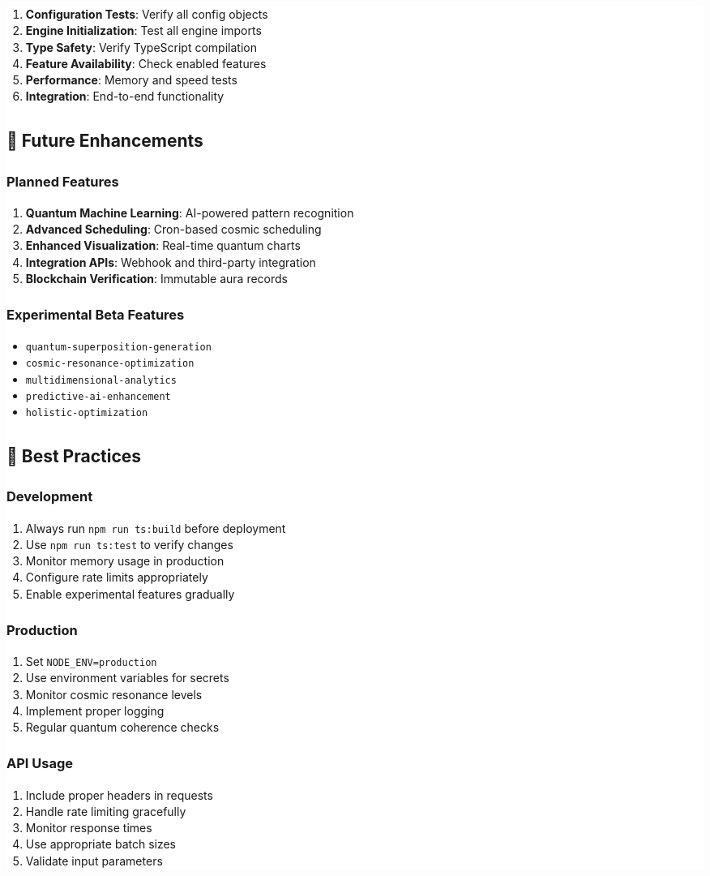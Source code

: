 1. **Configuration Tests**: Verify all config objects
2. **Engine Initialization**: Test all engine imports
3. **Type Safety**: Verify TypeScript compilation
4. **Feature Availability**: Check enabled features
5. **Performance**: Memory and speed tests
6. **Integration**: End-to-end functionality

## 🔮 Future Enhancements

### Planned Features

1. **Quantum Machine Learning**: AI-powered pattern recognition
2. **Advanced Scheduling**: Cron-based cosmic scheduling
3. **Enhanced Visualization**: Real-time quantum charts
4. **Integration APIs**: Webhook and third-party integration
5. **Blockchain Verification**: Immutable aura records

### Experimental Beta Features

- `quantum-superposition-generation`
- `cosmic-resonance-optimization`
- `multidimensional-analytics`
- `predictive-ai-enhancement`
- `holistic-optimization`

## 🚦 Best Practices

### Development

1. Always run `npm run ts:build` before deployment
2. Use `npm run ts:test` to verify changes
3. Monitor memory usage in production
4. Configure rate limits appropriately
5. Enable experimental features gradually

### Production

1. Set `NODE_ENV=production`
2. Use environment variables for secrets
3. Monitor cosmic resonance levels
4. Implement proper logging
5. Regular quantum coherence checks

### API Usage

1. Include proper headers in requests
2. Handle rate limiting gracefully
3. Monitor response times
4. Use appropriate batch sizes
5. Validate input parameters
